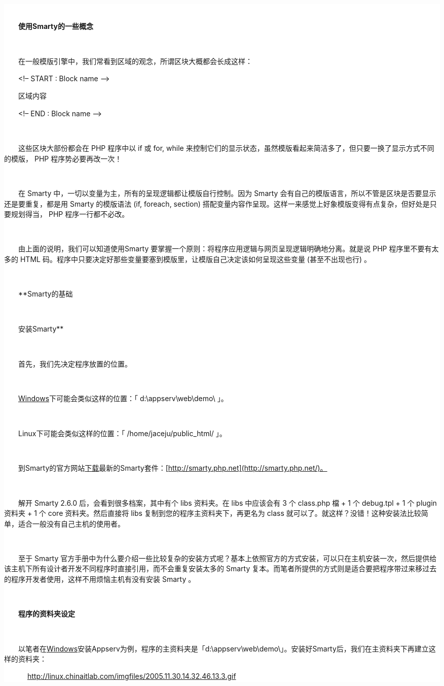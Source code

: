 　　  

　　**使用Smarty的一些概念**  

　　  

　　在一般模版引擎中，我们常看到区域的观念，所谓区块大概都会长成这样：  

　　<!– START : Block name –>  

　　区域内容  

　　<!– END : Block name –>  

　　  

　　这些区块大部份都会在 PHP 程序中以 if 或 for, while 来控制它们的显示状态，虽然模版看起来简洁多了，但只要一换了显示方式不同的模版， PHP 程序势必要再改一次！  

　　  

　　在 Smarty 中，一切以变量为主，所有的呈现逻辑都让模版自行控制。因为 Smarty 会有自己的模版语言，所以不管是区块是否要显示还是要重复，都是用 Smarty 的模版语法 (if, foreach, section) 搭配变量内容作呈现。这样一来感觉上好象模版变得有点复杂，但好处是只要规划得当， PHP 程序一行都不必改。  

　　  

　　由上面的说明，我们可以知道使用Smarty 要掌握一个原则：将程序应用逻辑与网页呈现逻辑明确地分离。就是说 PHP 程序里不要有太多的 HTML 码。程序中只要决定好那些变量要塞到模版里，让模版自己决定该如何呈现这些变量 (甚至不出现也行) 。  

　　  

　　**Smarty的基础  

　　  

　　安装Smarty**  

　　  

　　首先，我们先决定程序放置的位置。  

　　  

　　[Windows](http://windows.chinaitlab.com/)下可能会类似这样的位置：「 d:\appserv\web\demo\ 」。  

　　  

　　Linux下可能会类似这样的位置：「 /home/jaceju/public\_html/ 」。  

　　  

　　到Smarty的官方网站[下载](http://download.chinaitlab.com/)最新的Smarty套件：[http://smarty.php.net](http://smarty.php.net/)。  

　　  

　　解开 Smarty 2.6.0 后，会看到很多档案，其中有个 libs 资料夹。在 libs 中应该会有 3 个 class.php 檔 + 1 个 debug.tpl + 1 个 plugin 资料夹 + 1 个 core 资料夹。然后直接将 libs 复制到您的程序主资料夹下，再更名为 class 就可以了。就这样？没错！这种安装法比较简单，适合一般没有自己主机的使用者。  

　　  

　　至于 Smarty 官方手册中为什么要介绍一些比较复杂的安装方式呢？基本上依照官方的方式安装，可以只在主机安装一次，然后提供给该主机下所有设计者开发不同程序时直接引用，而不会重复安装太多的 Smarty 复本。而笔者所提供的方式则是适合要把程序带过来移过去的程序开发者使用，这样不用烦恼主机有没有安装 Smarty 。  

　　  

　　**程序的资料夹设定**  

　　  

　　以笔者在[Windows](http://windows.chinaitlab.com/)安装Appserv为例，程序的主资料夹是「d:\appserv\web\demo\」。安装好Smarty后，我们在主资料夹下再建立这样的资料夹：  

　　 　http://linux.chinaitlab.com/imgfiles/2005.11.30.14.32.46.13.3.gif  
